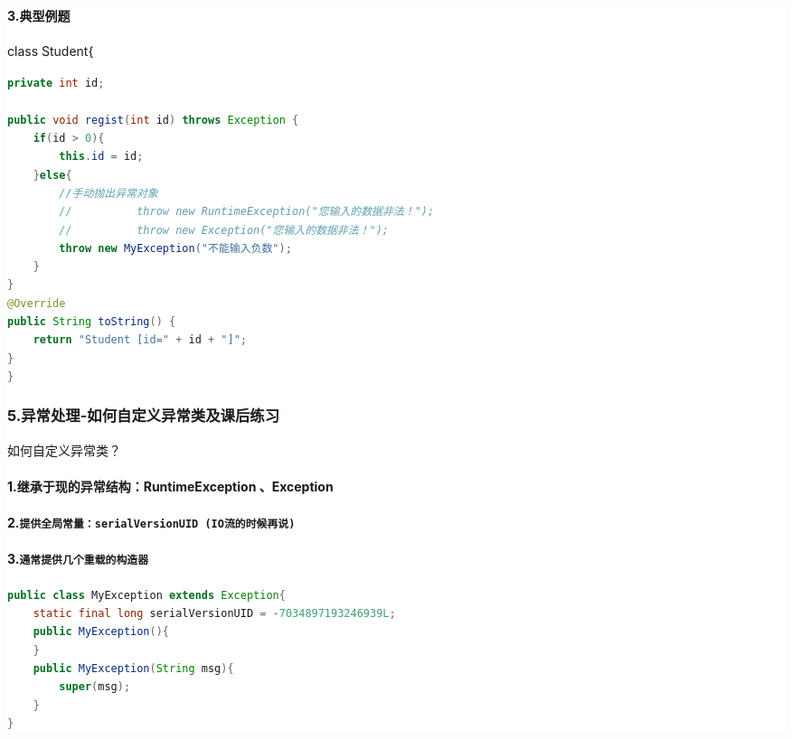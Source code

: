#### 3.典型例题

class Student{
	

```java
private int id;

public void regist(int id) throws Exception {
    if(id > 0){
        this.id = id;
    }else{
        //手动抛出异常对象
        //			throw new RuntimeException("您输入的数据非法！");
        //			throw new Exception("您输入的数据非法！");
        throw new MyException("不能输入负数");
    }
}
@Override
public String toString() {
    return "Student [id=" + id + "]";
}
}


```

### 5.异常处理-如何自定义异常类及课后练习 

 如何自定义异常类？

#### 1.继承于现的异常结构：RuntimeException 、Exception

#### 2.`提供全局常量：serialVersionUID (IO流的时候再说)`

#### 3.`通常提供几个重载的构造器`

```java
public class MyException extends Exception{
    static final long serialVersionUID = -7034897193246939L;
    public MyException(){
    }
    public MyException(String msg){
        super(msg);
    }
}
```
